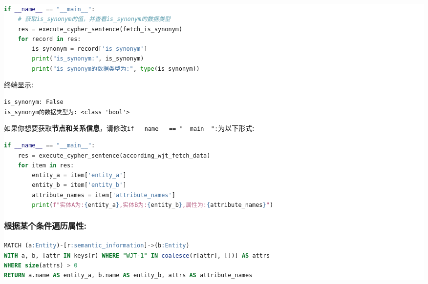 ```python
if __name__ == "__main__":
    # 获取is_synonym的值，并查看is_synonym的数据类型
    res = execute_cypher_sentence(fetch_is_synonym)
    for record in res:
        is_synonym = record['is_synonym']
        print("is_synonym:", is_synonym)
        print("is_synonym的数据类型为:", type(is_synonym))
```

终端显示:<br>

```log
is_synonym: False
is_synonym的数据类型为: <class 'bool'>
```

如果你想要获取**节点和关系信息**，请修改`if __name__ == "__main__":`为以下形式:<br>

```python
if __name__ == "__main__":
    res = execute_cypher_sentence(according_wjt_fetch_data)
    for item in res:
        entity_a = item['entity_a']
        entity_b = item['entity_b']
        attribute_names = item['attribute_names']
        print(f"实体A为:{entity_a},实体B为:{entity_b},属性为:{attribute_names}")
```

### 根据某个条件遍历属性:

```sql
MATCH (a:Entity)-[r:semantic_information]->(b:Entity)
WITH a, b, [attr IN keys(r) WHERE "WJT-1" IN coalesce(r[attr], [])] AS attrs
WHERE size(attrs) > 0
RETURN a.name AS entity_a, b.name AS entity_b, attrs AS attribute_names
```
